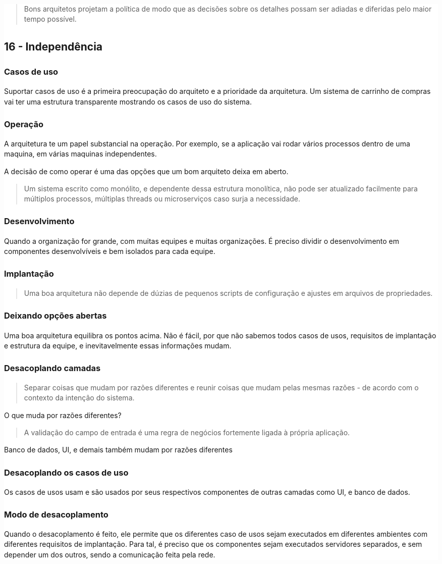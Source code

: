 > Bons arquitetos projetam a política de modo que as decisões sobre os detalhes possam ser adiadas e diferidas pelo maior tempo possível.

## 16 - Independência

### Casos de uso

Suportar casos de uso é a primeira preocupação do arquiteto e a prioridade da arquitetura. Um sistema de carrinho de compras vai ter uma estrutura transparente mostrando os casos de uso do sistema.

### Operação

A arquitetura te um papel substancial na operação. Por exemplo, se a aplicação vai rodar vários processos dentro de uma maquina, em várias maquinas independentes.

A decisão de como operar é uma das opções que um bom arquiteto deixa em aberto.

> Um sistema escrito como monólito, e dependente dessa estrutura monolítica, não pode ser atualizado facilmente para múltiplos processos, múltiplas threads ou microserviços caso surja a necessidade.

### Desenvolvimento

Quando a organização for grande, com muitas equipes e muitas organizações. É preciso dividir o desenvolvimento em componentes desenvolvíveis e bem isolados para cada equipe.

### Implantação

> Uma boa arquitetura não depende de dúzias de pequenos scripts de configuração e ajustes em arquivos de propriedades.

### Deixando opções abertas

Uma boa arquitetura equilibra os pontos acima. Não é fácil, por que não sabemos todos casos de usos, requisitos de implantação e estrutura da equipe, e inevitavelmente essas informações mudam.

### Desacoplando camadas

> Separar coisas que mudam por razões diferentes e reunir coisas que mudam pelas mesmas razões - de acordo com o contexto da intenção do sistema.

O que muda por razões diferentes?

> A validação do campo de entrada é uma regra de negócios fortemente ligada à própria aplicação.

Banco de dados, UI, e demais também mudam por razões diferentes

### Desacoplando os casos de uso

Os casos de usos usam e são usados por seus respectivos componentes de outras camadas como UI, e banco de dados.

### Modo de desacoplamento

Quando o desacoplamento é feito, ele permite que os diferentes caso de usos sejam executados em diferentes ambientes com diferentes requisitos de implantação. Para tal, é preciso que os componentes sejam executados servidores separados, e sem depender um dos outros, sendo a comunicação feita pela rede.
